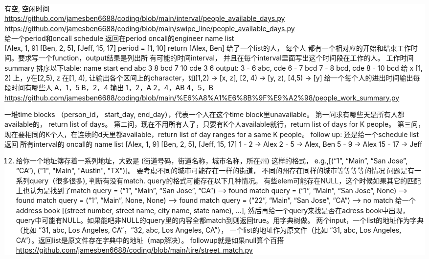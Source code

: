 有空, 空闲时间  
https://github.com/jamesben6688/coding/blob/main/interval/people_available_days.py  
https://github.com/jamesben6688/coding/blob/main/swipe_line/people_available_days.py  
给一个period和oncall schedule 返回在period oncall的engineer name list  
[Alex, 1, 9] [Ben, 2, 5], [Jeff, 15, 17]
period = [1, 10]
return [Alex, Ben]
给了一个list的人，
每个人
都有一个相对应的开始和结束工作时间。要求写一个function，output结果是列出所
有可能的时间interval，
并且在每个interval里面写出这个时间段在工作的人。
 工作时间summary 
排序以下table:
name start end
abc 3 8
bcd 7 10
cde 3 6
output:
3 - 6 abc, cde
6 - 7 bcd
7 - 8 bcd, cde
8 - 10 bcd
给 x [1, 2) 上，y在[2,5), z 在[1, 4), 让输出各个区间上的character，如[1,2) -> [x, z], [2, 4) -> [y, z), [4,5) -> [y]
给一个每个人的进出时间输出每段时间有哪些人
A，1，5
B，2，4
输出
1，2，A
2，4，AB
4，5，B
https://github.com/jamesben6688/coding/blob/main/%E6%A8%A1%E6%8B%9F%E9%A2%98/people_work_summary.py

一堆time blocks （person_id， start_day, end_day），代表一个人在这个time block里unavailable。
第一问求有哪些天是所有人都available的， return list of days。
第二问，现在不用所有人了，只要有K个人available就行，return list of days for K people。
第三问，现在要相同的K个人，在连续的d天里都available，return list of day ranges for a same K people。
follow up: 还是给一个schedule list 返回 所有interval的 oncall的 name list
[Alex, 1, 9] [Ben, 2, 5], [Jeff, 15, 17]
1 - 2 -> Alex
2 - 5 -> Alex, Ben
5 - 9 -> Alex
15 - 17 -> Jeff

12. 给你一个地址簿存着一系列地址，大致是 (街道号码，街道名称，城市名称，所在州) 这样的格式， 
e.g.,[(“1”, “Main”, “San Jose”, “CA”), ("1", "Main", "Austin", "TX")]。
	要考虑不同的城市可能存在一样的街道， 不同的州存在同样的城市等等等等的情况
	问题是有一系列query（很多很多), 判断有没有match.
	query的格式可能存在以下几种情况。 有些elem可能存在NULL，这个时候如果其它的匹配上也认为是找到了match
	query = (“1”, “Main”, “San Jose”, “CA”) --> found match
	query = (“1”, “Main”, “San Jose”, None) --> found match
	query = (“1”, “Main”, None, None) --> found match
	query = (“22”, “Main”, “San Jose”, “CA”) --> no match
   给一个address book [(street number, street name, city name, state name), ...], 
然后再给一个query来找是否在adress book中出现，query中可能有NULL。如果能吧非NULL的query里的内容全都match到则返回true。用字典树做。
两个input，一个list的地址作为字典（比如 “31, abc, Los Angeles, CA”，“32, abc, Los Angeles, CA”），
一个list的地址作为原文件（比如 “31, abc, Los Angeles, CA”）。返回list是原文件存在字典中的地址（map解决）。
followup就是如果null算个百搭
https://github.com/jamesben6688/coding/blob/main/tire/street_match.py
	